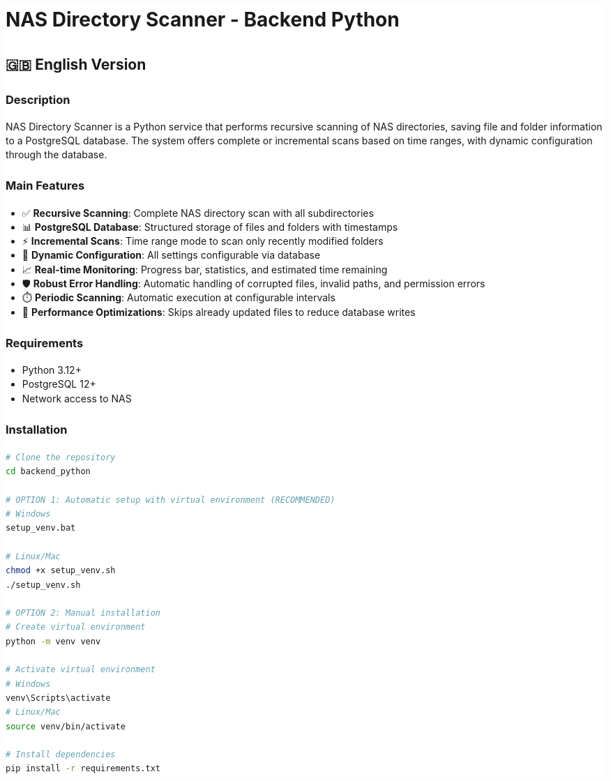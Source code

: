 # NAS Directory Scanner - Backend Python

## 🇬🇧 English Version

### Description

NAS Directory Scanner is a Python service that performs recursive scanning of NAS directories, saving file and folder information to a PostgreSQL database. The system offers complete or incremental scans based on time ranges, with dynamic configuration through the database.

### Main Features

- ✅ **Recursive Scanning**: Complete NAS directory scan with all subdirectories
- 📊 **PostgreSQL Database**: Structured storage of files and folders with timestamps
- ⚡ **Incremental Scans**: Time range mode to scan only recently modified folders
- 🔧 **Dynamic Configuration**: All settings configurable via database
- 📈 **Real-time Monitoring**: Progress bar, statistics, and estimated time remaining
- 🛡️ **Robust Error Handling**: Automatic handling of corrupted files, invalid paths, and permission errors
- ⏱️ **Periodic Scanning**: Automatic execution at configurable intervals
- 🎯 **Performance Optimizations**: Skips already updated files to reduce database writes

### Requirements

- Python 3.12+
- PostgreSQL 12+
- Network access to NAS

### Installation

```bash
# Clone the repository
cd backend_python

# OPTION 1: Automatic setup with virtual environment (RECOMMENDED)
# Windows
setup_venv.bat

# Linux/Mac
chmod +x setup_venv.sh
./setup_venv.sh

# OPTION 2: Manual installation
# Create virtual environment
python -m venv venv

# Activate virtual environment
# Windows
venv\Scripts\activate
# Linux/Mac
source venv/bin/activate

# Install dependencies
pip install -r requirements.txt
```
